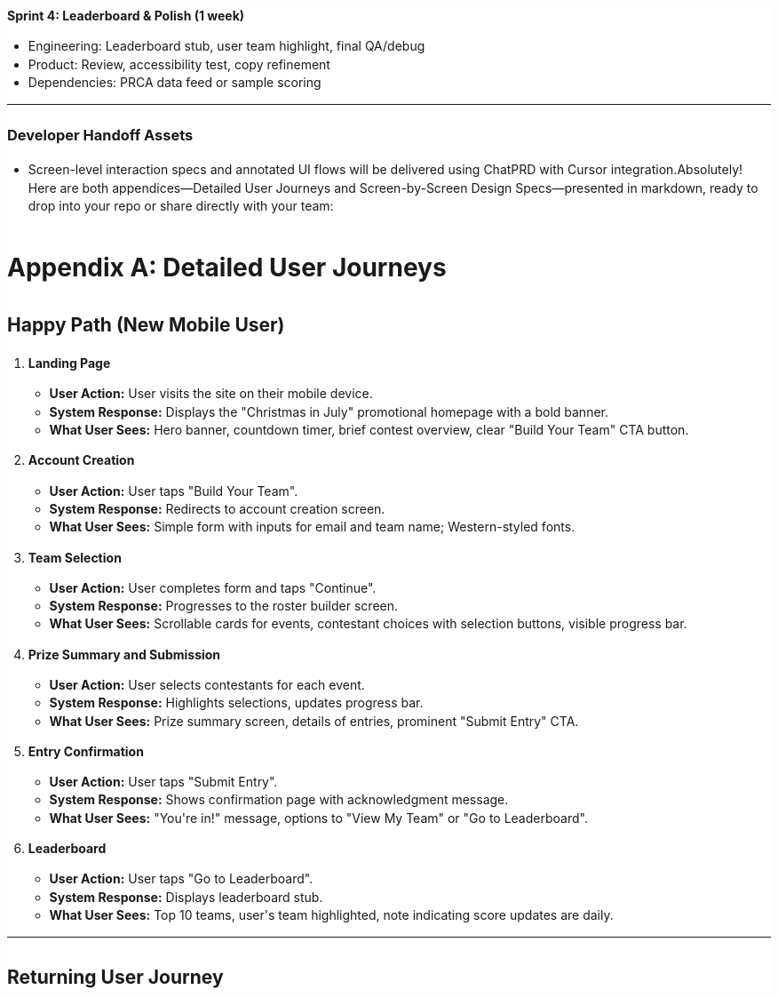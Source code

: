 **Sprint 4: Leaderboard & Polish (1 week)**

- Engineering: Leaderboard stub, user team highlight, final QA/debug
- Product: Review, accessibility test, copy refinement
- Dependencies: PRCA data feed or sample scoring

---

### Developer Handoff Assets

- Screen-level interaction specs and annotated UI flows will be delivered using ChatPRD with Cursor integration.Absolutely! Here are both appendices—Detailed User Journeys and Screen-by-Screen Design Specs—presented in markdown, ready to drop into your repo or share directly with your team:

# Appendix A: Detailed User Journeys

## Happy Path (New Mobile User)

1. **Landing Page**
   - **User Action:** User visits the site on their mobile device.
   - **System Response:** Displays the "Christmas in July" promotional homepage with a bold banner.
   - **What User Sees:** Hero banner, countdown timer, brief contest overview, clear "Build Your Team" CTA button.

2. **Account Creation**
   - **User Action:** User taps "Build Your Team".
   - **System Response:** Redirects to account creation screen.
   - **What User Sees:** Simple form with inputs for email and team name; Western-styled fonts.

3. **Team Selection**
   - **User Action:** User completes form and taps "Continue".
   - **System Response:** Progresses to the roster builder screen.
   - **What User Sees:** Scrollable cards for events, contestant choices with selection buttons, visible progress bar.

4. **Prize Summary and Submission**
   - **User Action:** User selects contestants for each event.
   - **System Response:** Highlights selections, updates progress bar.
   - **What User Sees:** Prize summary screen, details of entries, prominent "Submit Entry" CTA.

5. **Entry Confirmation**
   - **User Action:** User taps "Submit Entry".
   - **System Response:** Shows confirmation page with acknowledgment message.
   - **What User Sees:** "You're in!" message, options to "View My Team" or "Go to Leaderboard".

6. **Leaderboard**
   - **User Action:** User taps "Go to Leaderboard".
   - **System Response:** Displays leaderboard stub.
   - **What User Sees:** Top 10 teams, user's team highlighted, note indicating score updates are daily.

---

## Returning User Journey
